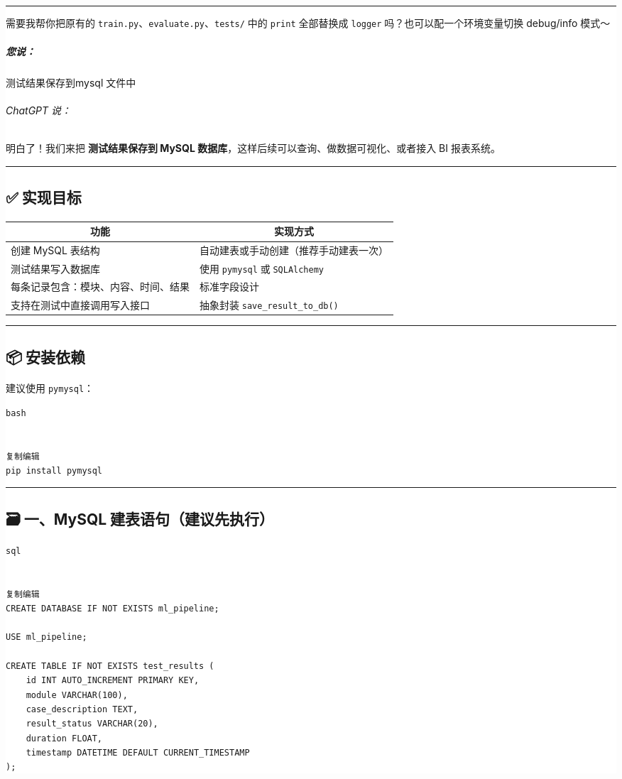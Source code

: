 ------

需要我帮你把原有的 `train.py`、`evaluate.py`、`tests/` 中的 `print` 全部替换成 `logger` 吗？也可以配一个环境变量切换 debug/info 模式～



##### 您说：

测试结果保存到mysql 文件中

###### ChatGPT 说：

明白了！我们来把 **测试结果保存到 MySQL 数据库**，这样后续可以查询、做数据可视化、或者接入 BI 报表系统。

------

## ✅ 实现目标

| 功能                                 | 实现方式                               |
| ------------------------------------ | -------------------------------------- |
| 创建 MySQL 表结构                    | 自动建表或手动创建（推荐手动建表一次） |
| 测试结果写入数据库                   | 使用 `pymysql` 或 `SQLAlchemy`         |
| 每条记录包含：模块、内容、时间、结果 | 标准字段设计                           |
| 支持在测试中直接调用写入接口         | 抽象封装 `save_result_to_db()`         |

------

## 📦 安装依赖

建议使用 `pymysql`：

```
bash


复制编辑
pip install pymysql
```

------

## 🗃️ 一、MySQL 建表语句（建议先执行）

```
sql


复制编辑
CREATE DATABASE IF NOT EXISTS ml_pipeline;

USE ml_pipeline;

CREATE TABLE IF NOT EXISTS test_results (
    id INT AUTO_INCREMENT PRIMARY KEY,
    module VARCHAR(100),
    case_description TEXT,
    result_status VARCHAR(20),
    duration FLOAT,
    timestamp DATETIME DEFAULT CURRENT_TIMESTAMP
);
```

